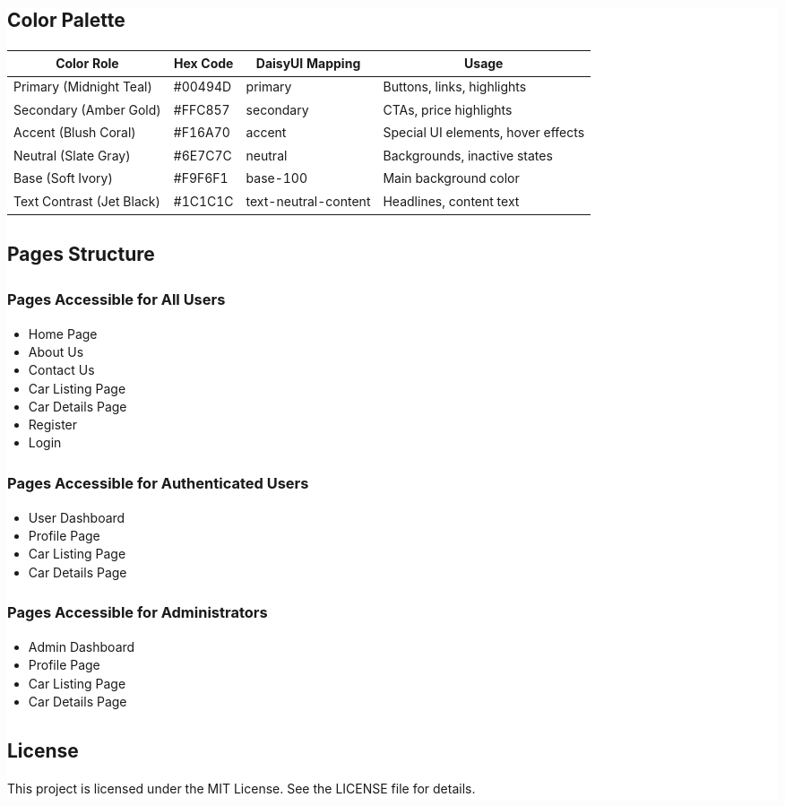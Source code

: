 ## Color Palette

| Color Role           | Hex Code | DaisyUI Mapping        | Usage                          |
|----------------------|----------|------------------------|--------------------------------|
| Primary (Midnight Teal) | #00494D | primary               | Buttons, links, highlights     |
| Secondary (Amber Gold)  | #FFC857 | secondary             | CTAs, price highlights         |
| Accent (Blush Coral)    | #F16A70 | accent                | Special UI elements, hover effects |
| Neutral (Slate Gray)    | #6E7C7C | neutral               | Backgrounds, inactive states   |
| Base (Soft Ivory)       | #F9F6F1 | base-100              | Main background color          |
| Text Contrast (Jet Black)| #1C1C1C | text-neutral-content  | Headlines, content text        |

## Pages Structure

### Pages Accessible for All Users
- Home Page
- About Us
- Contact Us
- Car Listing Page
- Car Details Page
- Register
- Login

### Pages Accessible for Authenticated Users
- User Dashboard
- Profile Page
- Car Listing Page
- Car Details Page

### Pages Accessible for Administrators
- Admin Dashboard
- Profile Page
- Car Listing Page
- Car Details Page

## License

This project is licensed under the MIT License. See the LICENSE file for details.
